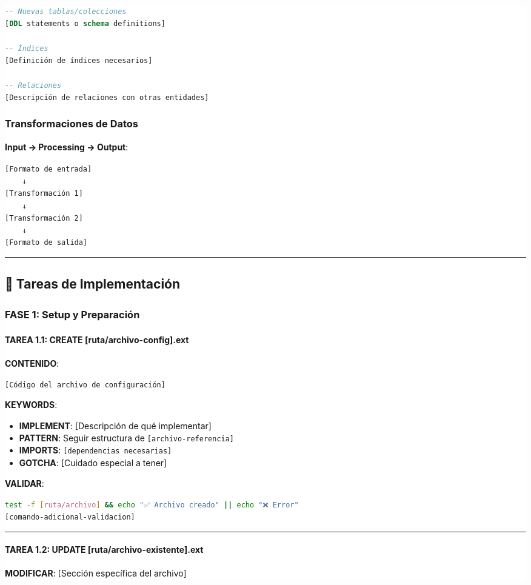```sql
-- Nuevas tablas/colecciones
[DDL statements o schema definitions]

-- Índices
[Definición de índices necesarios]

-- Relaciones
[Descripción de relaciones con otras entidades]
```

### Transformaciones de Datos

**Input → Processing → Output**:

```
[Formato de entrada]
    ↓
[Transformación 1]
    ↓
[Transformación 2]
    ↓
[Formato de salida]
```

---

## 🔧 Tareas de Implementación

### FASE 1: Setup y Preparación

#### TAREA 1.1: CREATE [ruta/archivo-config].ext

**CONTENIDO**:
```[lenguaje]
[Código del archivo de configuración]
```

**KEYWORDS**:
- **IMPLEMENT**: [Descripción de qué implementar]
- **PATTERN**: Seguir estructura de `[archivo-referencia]`
- **IMPORTS**: `[dependencias necesarias]`
- **GOTCHA**: [Cuidado especial a tener]

**VALIDAR**:
```bash
test -f [ruta/archivo] && echo "✅ Archivo creado" || echo "❌ Error"
[comando-adicional-validacion]
```

---

#### TAREA 1.2: UPDATE [ruta/archivo-existente].ext

**MODIFICAR**: [Sección específica del archivo]

